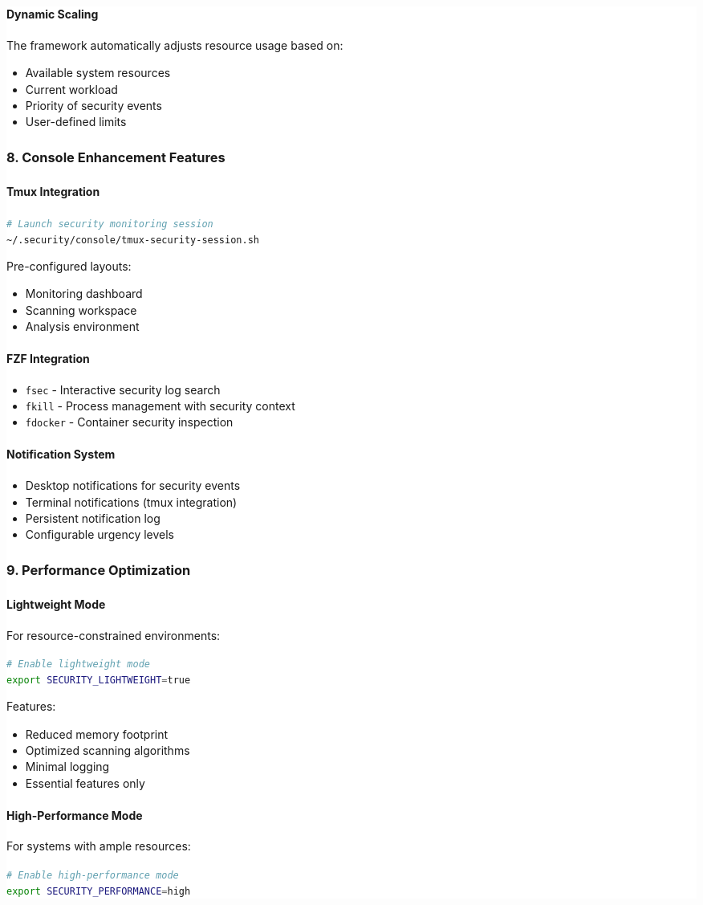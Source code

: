 #### Dynamic Scaling
The framework automatically adjusts resource usage based on:
- Available system resources
- Current workload
- Priority of security events
- User-defined limits

### 8. Console Enhancement Features

#### Tmux Integration
```bash
# Launch security monitoring session
~/.security/console/tmux-security-session.sh
```

Pre-configured layouts:
- Monitoring dashboard
- Scanning workspace
- Analysis environment

#### FZF Integration
- `fsec` - Interactive security log search
- `fkill` - Process management with security context
- `fdocker` - Container security inspection

#### Notification System
- Desktop notifications for security events
- Terminal notifications (tmux integration)
- Persistent notification log
- Configurable urgency levels

### 9. Performance Optimization

#### Lightweight Mode
For resource-constrained environments:
```bash
# Enable lightweight mode
export SECURITY_LIGHTWEIGHT=true
```

Features:
- Reduced memory footprint
- Optimized scanning algorithms
- Minimal logging
- Essential features only

#### High-Performance Mode
For systems with ample resources:
```bash
# Enable high-performance mode
export SECURITY_PERFORMANCE=high
```
